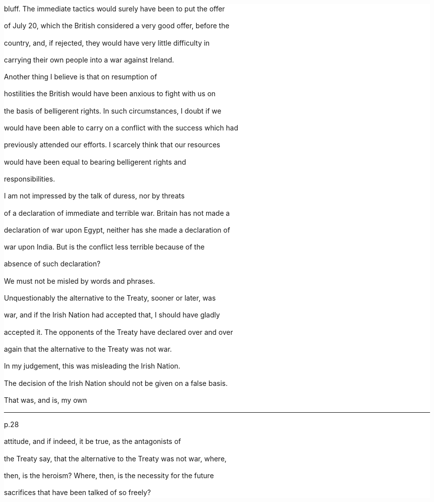 bluff. The immediate tactics would surely have been to put the offer

of July 20, which the British considered a very good offer, before the

country, and, if rejected, they would have very little difficulty in

carrying their own people into a war against Ireland.


Another thing I believe is that on resumption of

hostilities the British would have been anxious to fight with us on

the basis of belligerent rights. In such circumstances, I doubt if we

would have been able to carry on a conflict with the success which had

previously attended our efforts. I scarcely think that our resources

would have been equal to bearing belligerent rights and

responsibilities.


I am not impressed by the talk of duress, nor by threats

of a declaration of immediate and terrible war. Britain has not made a

declaration of war upon Egypt, neither has she made a declaration of

war upon India. But is the conflict less terrible because of the

absence of such declaration?


We must not be misled by words and phrases.

Unquestionably the alternative to the Treaty, sooner or later, was

war, and if the Irish Nation had accepted that, I should have gladly

accepted it. The opponents of the Treaty have declared over and over

again that the alternative to the Treaty was not war.


In my judgement, this was misleading the Irish Nation.

The decision of the Irish Nation should not be given on a false basis.

That was, and is, my own


---

p.28




 attitude, and if indeed, it be true, as the antagonists of

the Treaty say, that the alternative to the Treaty was not war, where,

then, is the heroism? Where, then, is the necessity for the future

sacrifices that have been talked of so freely?
